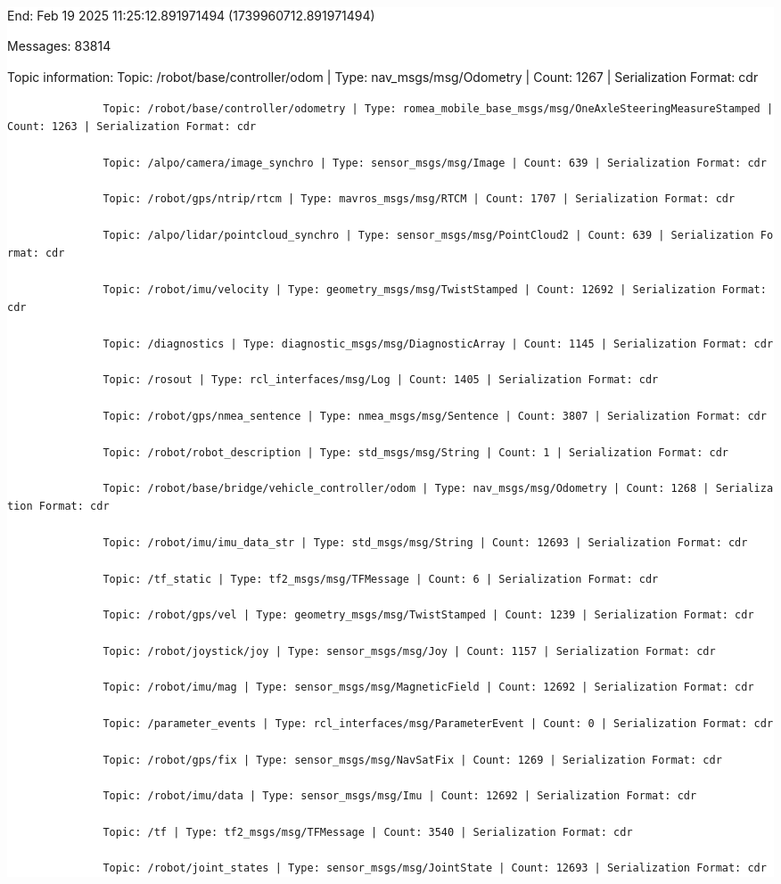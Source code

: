 End:               Feb 19 2025 11:25:12.891971494 (1739960712.891971494)

Messages:          83814

Topic information: Topic: /robot/base/controller/odom | Type: nav_msgs/msg/Odometry | Count: 1267 | Serialization Format: cdr

                   Topic: /robot/base/controller/odometry | Type: romea_mobile_base_msgs/msg/OneAxleSteeringMeasureStamped | Count: 1263 | Serialization Format: cdr

                   Topic: /alpo/camera/image_synchro | Type: sensor_msgs/msg/Image | Count: 639 | Serialization Format: cdr

                   Topic: /robot/gps/ntrip/rtcm | Type: mavros_msgs/msg/RTCM | Count: 1707 | Serialization Format: cdr

                   Topic: /alpo/lidar/pointcloud_synchro | Type: sensor_msgs/msg/PointCloud2 | Count: 639 | Serialization Format: cdr

                   Topic: /robot/imu/velocity | Type: geometry_msgs/msg/TwistStamped | Count: 12692 | Serialization Format: cdr

                   Topic: /diagnostics | Type: diagnostic_msgs/msg/DiagnosticArray | Count: 1145 | Serialization Format: cdr

                   Topic: /rosout | Type: rcl_interfaces/msg/Log | Count: 1405 | Serialization Format: cdr

                   Topic: /robot/gps/nmea_sentence | Type: nmea_msgs/msg/Sentence | Count: 3807 | Serialization Format: cdr

                   Topic: /robot/robot_description | Type: std_msgs/msg/String | Count: 1 | Serialization Format: cdr

                   Topic: /robot/base/bridge/vehicle_controller/odom | Type: nav_msgs/msg/Odometry | Count: 1268 | Serialization Format: cdr

                   Topic: /robot/imu/imu_data_str | Type: std_msgs/msg/String | Count: 12693 | Serialization Format: cdr

                   Topic: /tf_static | Type: tf2_msgs/msg/TFMessage | Count: 6 | Serialization Format: cdr

                   Topic: /robot/gps/vel | Type: geometry_msgs/msg/TwistStamped | Count: 1239 | Serialization Format: cdr

                   Topic: /robot/joystick/joy | Type: sensor_msgs/msg/Joy | Count: 1157 | Serialization Format: cdr

                   Topic: /robot/imu/mag | Type: sensor_msgs/msg/MagneticField | Count: 12692 | Serialization Format: cdr

                   Topic: /parameter_events | Type: rcl_interfaces/msg/ParameterEvent | Count: 0 | Serialization Format: cdr

                   Topic: /robot/gps/fix | Type: sensor_msgs/msg/NavSatFix | Count: 1269 | Serialization Format: cdr

                   Topic: /robot/imu/data | Type: sensor_msgs/msg/Imu | Count: 12692 | Serialization Format: cdr

                   Topic: /tf | Type: tf2_msgs/msg/TFMessage | Count: 3540 | Serialization Format: cdr

                   Topic: /robot/joint_states | Type: sensor_msgs/msg/JointState | Count: 12693 | Serialization Format: cdr



